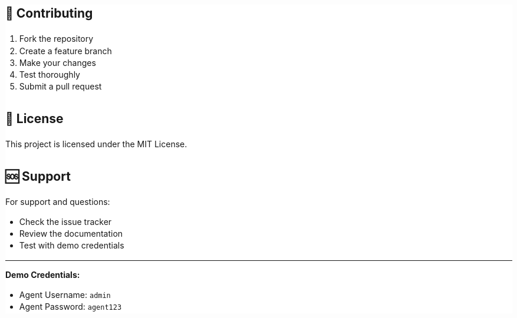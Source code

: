 ## 🤝 Contributing

1. Fork the repository
2. Create a feature branch
3. Make your changes
4. Test thoroughly
5. Submit a pull request

## 📄 License

This project is licensed under the MIT License.

## 🆘 Support

For support and questions:
- Check the issue tracker
- Review the documentation
- Test with demo credentials

---

**Demo Credentials:**
- Agent Username: `admin`
- Agent Password: `agent123`
